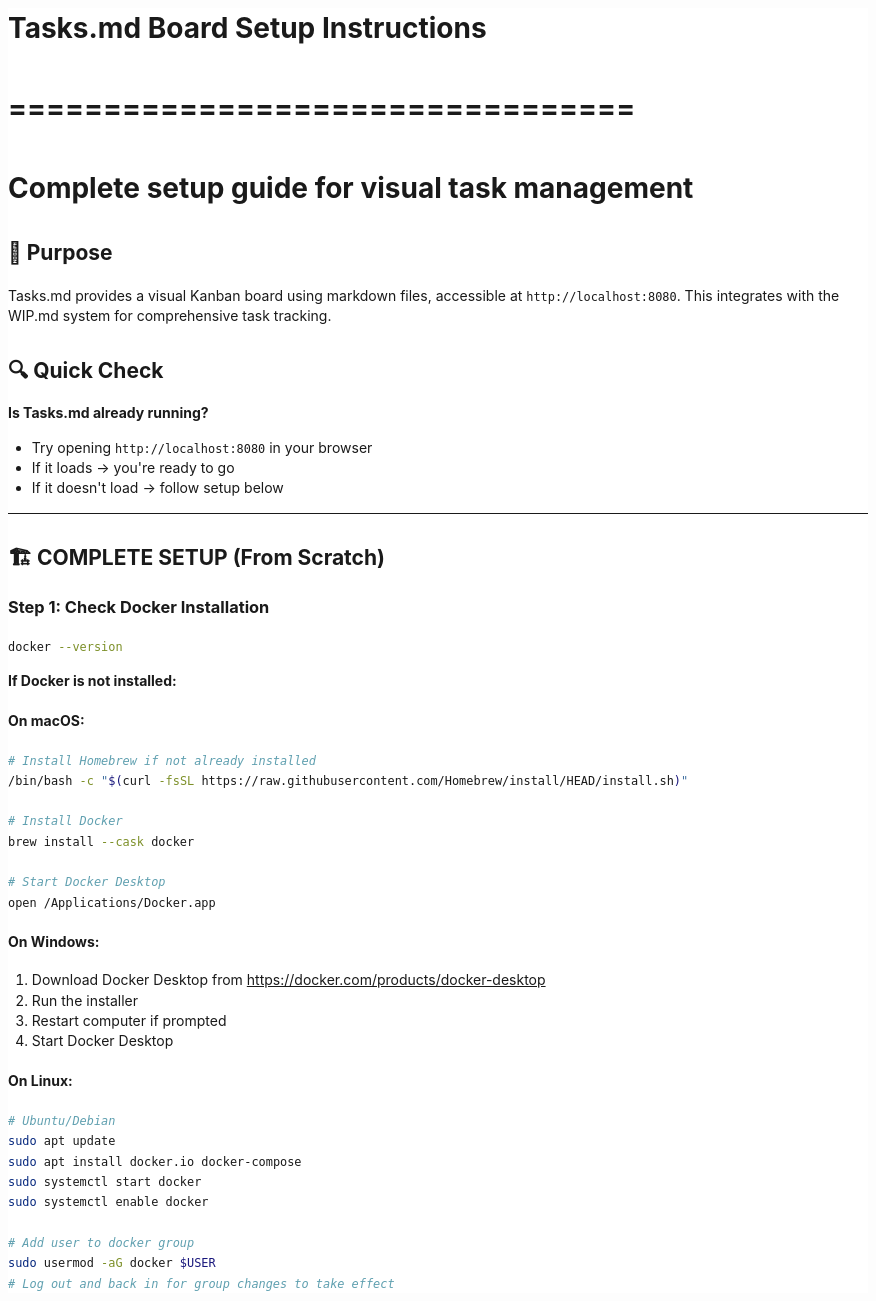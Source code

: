 # Tasks.md Board Setup Instructions
# =================================
# Complete setup guide for visual task management

## 🎯 Purpose
Tasks.md provides a visual Kanban board using markdown files, accessible at `http://localhost:8080`. This integrates with the WIP.md system for comprehensive task tracking.

## 🔍 Quick Check
**Is Tasks.md already running?**
- Try opening `http://localhost:8080` in your browser
- If it loads → you're ready to go
- If it doesn't load → follow setup below

---

## 🏗️ COMPLETE SETUP (From Scratch)

### Step 1: Check Docker Installation
```bash
docker --version
```

**If Docker is not installed:**

#### On macOS:
```bash
# Install Homebrew if not already installed
/bin/bash -c "$(curl -fsSL https://raw.githubusercontent.com/Homebrew/install/HEAD/install.sh)"

# Install Docker
brew install --cask docker

# Start Docker Desktop
open /Applications/Docker.app
```

#### On Windows:
1. Download Docker Desktop from https://docker.com/products/docker-desktop
2. Run the installer
3. Restart computer if prompted
4. Start Docker Desktop

#### On Linux:
```bash
# Ubuntu/Debian
sudo apt update
sudo apt install docker.io docker-compose
sudo systemctl start docker
sudo systemctl enable docker

# Add user to docker group
sudo usermod -aG docker $USER
# Log out and back in for group changes to take effect
```
